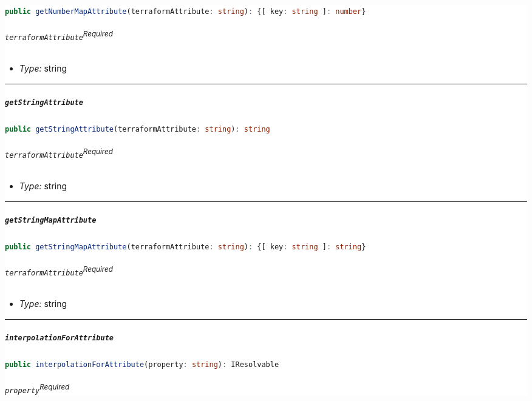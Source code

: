 ```typescript
public getNumberMapAttribute(terraformAttribute: string): {[ key: string ]: number}
```

###### `terraformAttribute`<sup>Required</sup> <a name="terraformAttribute" id="@cdktf/provider-opentelekomcloud.dmsSmartConnectV2.DmsSmartConnectV2TimeoutsOutputReference.getNumberMapAttribute.parameter.terraformAttribute"></a>

- *Type:* string

---

##### `getStringAttribute` <a name="getStringAttribute" id="@cdktf/provider-opentelekomcloud.dmsSmartConnectV2.DmsSmartConnectV2TimeoutsOutputReference.getStringAttribute"></a>

```typescript
public getStringAttribute(terraformAttribute: string): string
```

###### `terraformAttribute`<sup>Required</sup> <a name="terraformAttribute" id="@cdktf/provider-opentelekomcloud.dmsSmartConnectV2.DmsSmartConnectV2TimeoutsOutputReference.getStringAttribute.parameter.terraformAttribute"></a>

- *Type:* string

---

##### `getStringMapAttribute` <a name="getStringMapAttribute" id="@cdktf/provider-opentelekomcloud.dmsSmartConnectV2.DmsSmartConnectV2TimeoutsOutputReference.getStringMapAttribute"></a>

```typescript
public getStringMapAttribute(terraformAttribute: string): {[ key: string ]: string}
```

###### `terraformAttribute`<sup>Required</sup> <a name="terraformAttribute" id="@cdktf/provider-opentelekomcloud.dmsSmartConnectV2.DmsSmartConnectV2TimeoutsOutputReference.getStringMapAttribute.parameter.terraformAttribute"></a>

- *Type:* string

---

##### `interpolationForAttribute` <a name="interpolationForAttribute" id="@cdktf/provider-opentelekomcloud.dmsSmartConnectV2.DmsSmartConnectV2TimeoutsOutputReference.interpolationForAttribute"></a>

```typescript
public interpolationForAttribute(property: string): IResolvable
```

###### `property`<sup>Required</sup> <a name="property" id="@cdktf/provider-opentelekomcloud.dmsSmartConnectV2.DmsSmartConnectV2TimeoutsOutputReference.interpolationForAttribute.parameter.property"></a>
